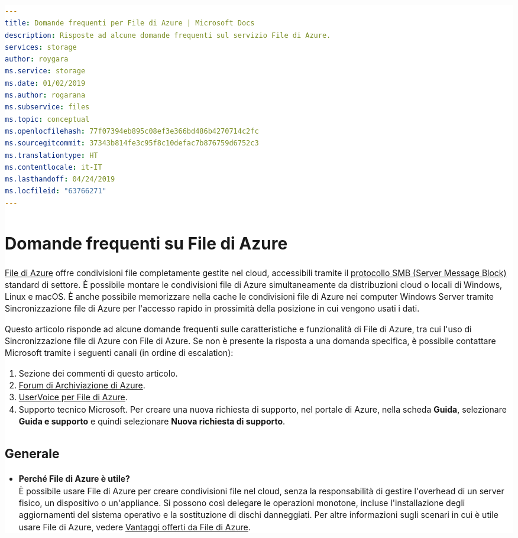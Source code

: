 ```yaml
---
title: Domande frequenti per File di Azure | Microsoft Docs
description: Risposte ad alcune domande frequenti sul servizio File di Azure.
services: storage
author: roygara
ms.service: storage
ms.date: 01/02/2019
ms.author: rogarana
ms.subservice: files
ms.topic: conceptual
ms.openlocfilehash: 77f07394eb895c08ef3e366bd486b4270714c2fc
ms.sourcegitcommit: 37343b814fe3c95f8c10defac7b876759d6752c3
ms.translationtype: HT
ms.contentlocale: it-IT
ms.lasthandoff: 04/24/2019
ms.locfileid: "63766271"
---
```

# <a name="frequently-asked-questions-faq-about-azure-files"></a>Domande frequenti su File di Azure
[File di Azure](storage-files-introduction.md) offre condivisioni file completamente gestite nel cloud, accessibili tramite il [protocollo SMB (Server Message Block)](https://msdn.microsoft.com/library/windows/desktop/aa365233.aspx) standard di settore. È possibile montare le condivisioni file di Azure simultaneamente da distribuzioni cloud o locali di Windows, Linux e macOS. È anche possibile memorizzare nella cache le condivisioni file di Azure nei computer Windows Server tramite Sincronizzazione file di Azure per l'accesso rapido in prossimità della posizione in cui vengono usati i dati.

Questo articolo risponde ad alcune domande frequenti sulle caratteristiche e funzionalità di File di Azure, tra cui l'uso di Sincronizzazione file di Azure con File di Azure. Se non è presente la risposta a una domanda specifica, è possibile contattare Microsoft tramite i seguenti canali (in ordine di escalation):

1. Sezione dei commenti di questo articolo.
2. [Forum di Archiviazione di Azure](https://social.msdn.microsoft.com/forums/azure/home?forum=windowsazuredata).
3. [UserVoice per File di Azure](https://feedback.azure.com/forums/217298-storage/category/180670-files). 
4. Supporto tecnico Microsoft. Per creare una nuova richiesta di supporto, nel portale di Azure, nella scheda **Guida**, selezionare **Guida e supporto** e quindi selezionare **Nuova richiesta di supporto**.

## <a name="general"></a>Generale
* <a id="why-files-useful"></a>
  **Perché File di Azure è utile?**  
   È possibile usare File di Azure per creare condivisioni file nel cloud, senza la responsabilità di gestire l'overhead di un server fisico, un dispositivo o un'appliance. Si possono così delegare le operazioni monotone, incluse l'installazione degli aggiornamenti del sistema operativo e la sostituzione di dischi danneggiati. Per altre informazioni sugli scenari in cui è utile usare File di Azure, vedere [Vantaggi offerti da File di Azure](storage-files-introduction.md#why-azure-files-is-useful).

